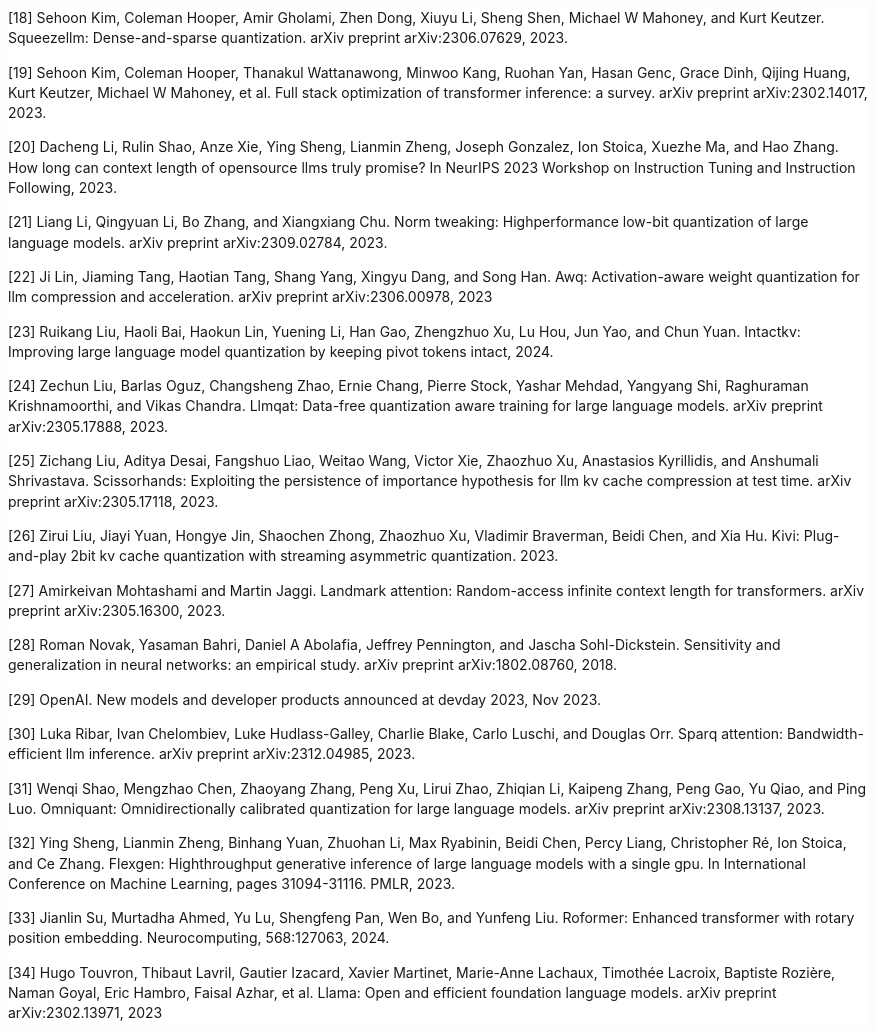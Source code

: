 [18] Sehoon Kim, Coleman Hooper, Amir Gholami, Zhen Dong, Xiuyu Li, Sheng Shen, Michael W Mahoney, and Kurt Keutzer. Squeezellm: Dense-and-sparse quantization. arXiv preprint arXiv:2306.07629, 2023.

[19] Sehoon Kim, Coleman Hooper, Thanakul Wattanawong, Minwoo Kang, Ruohan Yan, Hasan Genc, Grace Dinh, Qijing Huang, Kurt Keutzer, Michael W Mahoney, et al. Full stack optimization of transformer inference: a survey. arXiv preprint arXiv:2302.14017, 2023.

[20] Dacheng Li, Rulin Shao, Anze Xie, Ying Sheng, Lianmin Zheng, Joseph Gonzalez, Ion Stoica, Xuezhe Ma, and Hao Zhang. How long can context length of opensource llms truly promise? In NeurIPS 2023 Workshop on Instruction Tuning and Instruction Following, 2023.

[21] Liang Li, Qingyuan Li, Bo Zhang, and Xiangxiang Chu. Norm tweaking: Highperformance low-bit quantization of large language models. arXiv preprint arXiv:2309.02784, 2023.

[22] Ji Lin, Jiaming Tang, Haotian Tang, Shang Yang, Xingyu Dang, and Song Han. Awq: Activation-aware weight quantization for llm compression and acceleration. arXiv preprint arXiv:2306.00978, 2023

[23] Ruikang Liu, Haoli Bai, Haokun Lin, Yuening Li, Han Gao, Zhengzhuo Xu, Lu Hou, Jun Yao, and Chun Yuan. Intactkv: Improving large language model quantization by keeping pivot tokens intact, 2024.

[24] Zechun Liu, Barlas Oguz, Changsheng Zhao, Ernie Chang, Pierre Stock, Yashar Mehdad, Yangyang Shi, Raghuraman Krishnamoorthi, and Vikas Chandra. Llmqat: Data-free quantization aware training for large language models. arXiv preprint arXiv:2305.17888, 2023.

[25] Zichang Liu, Aditya Desai, Fangshuo Liao, Weitao Wang, Victor Xie, Zhaozhuo Xu, Anastasios Kyrillidis, and Anshumali Shrivastava. Scissorhands: Exploiting the persistence of importance hypothesis for llm kv cache compression at test time. arXiv preprint arXiv:2305.17118, 2023.

[26] Zirui Liu, Jiayi Yuan, Hongye Jin, Shaochen Zhong, Zhaozhuo Xu, Vladimir Braverman, Beidi Chen, and Xia Hu. Kivi: Plug-and-play 2bit kv cache quantization with streaming asymmetric quantization. 2023.

[27] Amirkeivan Mohtashami and Martin Jaggi. Landmark attention: Random-access infinite context length for transformers. arXiv preprint arXiv:2305.16300, 2023.

[28] Roman Novak, Yasaman Bahri, Daniel A Abolafia, Jeffrey Pennington, and Jascha Sohl-Dickstein. Sensitivity and generalization in neural networks: an empirical study. arXiv preprint arXiv:1802.08760, 2018.

[29] OpenAI. New models and developer products announced at devday 2023, Nov 2023.

[30] Luka Ribar, Ivan Chelombiev, Luke Hudlass-Galley, Charlie Blake, Carlo Luschi, and Douglas Orr. Sparq attention: Bandwidth-efficient llm inference. arXiv preprint arXiv:2312.04985, 2023.

[31] Wenqi Shao, Mengzhao Chen, Zhaoyang Zhang, Peng Xu, Lirui Zhao, Zhiqian Li, Kaipeng Zhang, Peng Gao, Yu Qiao, and Ping Luo. Omniquant: Omnidirectionally calibrated quantization for large language models. arXiv preprint arXiv:2308.13137, 2023.

[32] Ying Sheng, Lianmin Zheng, Binhang Yuan, Zhuohan Li, Max Ryabinin, Beidi Chen, Percy Liang, Christopher Ré, Ion Stoica, and Ce Zhang. Flexgen: Highthroughput generative inference of large language models with a single gpu. In International Conference on Machine Learning, pages 31094-31116. PMLR, 2023.

[33] Jianlin Su, Murtadha Ahmed, Yu Lu, Shengfeng Pan, Wen Bo, and Yunfeng Liu. Roformer: Enhanced transformer with rotary position embedding. Neurocomputing, 568:127063, 2024.

[34] Hugo Touvron, Thibaut Lavril, Gautier Izacard, Xavier Martinet, Marie-Anne Lachaux, Timothée Lacroix, Baptiste Rozière, Naman Goyal, Eric Hambro, Faisal Azhar, et al. Llama: Open and efficient foundation language models. arXiv preprint arXiv:2302.13971, 2023
